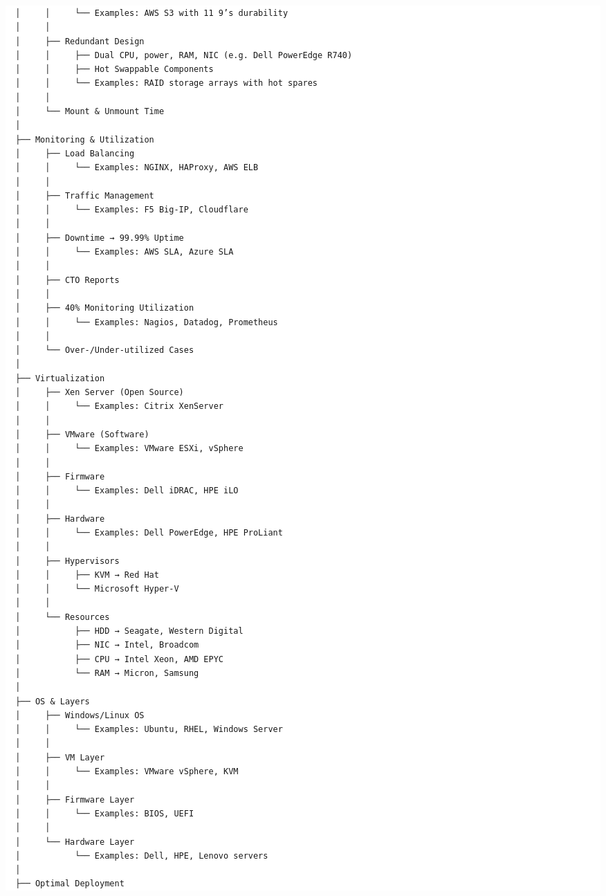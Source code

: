 ```
  │     │     └── Examples: AWS S3 with 11 9’s durability
  │     │
  │     ├── Redundant Design
  │     │     ├── Dual CPU, power, RAM, NIC (e.g. Dell PowerEdge R740)
  │     │     ├── Hot Swappable Components
  │     │     └── Examples: RAID storage arrays with hot spares
  │     │
  │     └── Mount & Unmount Time
  │
  ├── Monitoring & Utilization
  │     ├── Load Balancing
  │     │     └── Examples: NGINX, HAProxy, AWS ELB
  │     │
  │     ├── Traffic Management
  │     │     └── Examples: F5 Big-IP, Cloudflare
  │     │
  │     ├── Downtime → 99.99% Uptime
  │     │     └── Examples: AWS SLA, Azure SLA
  │     │
  │     ├── CTO Reports
  │     │
  │     ├── 40% Monitoring Utilization
  │     │     └── Examples: Nagios, Datadog, Prometheus
  │     │
  │     └── Over-/Under-utilized Cases
  │
  ├── Virtualization
  │     ├── Xen Server (Open Source)
  │     │     └── Examples: Citrix XenServer
  │     │
  │     ├── VMware (Software)
  │     │     └── Examples: VMware ESXi, vSphere
  │     │
  │     ├── Firmware
  │     │     └── Examples: Dell iDRAC, HPE iLO
  │     │
  │     ├── Hardware
  │     │     └── Examples: Dell PowerEdge, HPE ProLiant
  │     │
  │     ├── Hypervisors
  │     │     ├── KVM → Red Hat
  │     │     └── Microsoft Hyper-V
  │     │
  │     └── Resources
  │           ├── HDD → Seagate, Western Digital
  │           ├── NIC → Intel, Broadcom
  │           ├── CPU → Intel Xeon, AMD EPYC
  │           └── RAM → Micron, Samsung
  │
  ├── OS & Layers
  │     ├── Windows/Linux OS
  │     │     └── Examples: Ubuntu, RHEL, Windows Server
  │     │
  │     ├── VM Layer
  │     │     └── Examples: VMware vSphere, KVM
  │     │
  │     ├── Firmware Layer
  │     │     └── Examples: BIOS, UEFI
  │     │
  │     └── Hardware Layer
  │           └── Examples: Dell, HPE, Lenovo servers
  │
  ├── Optimal Deployment
```